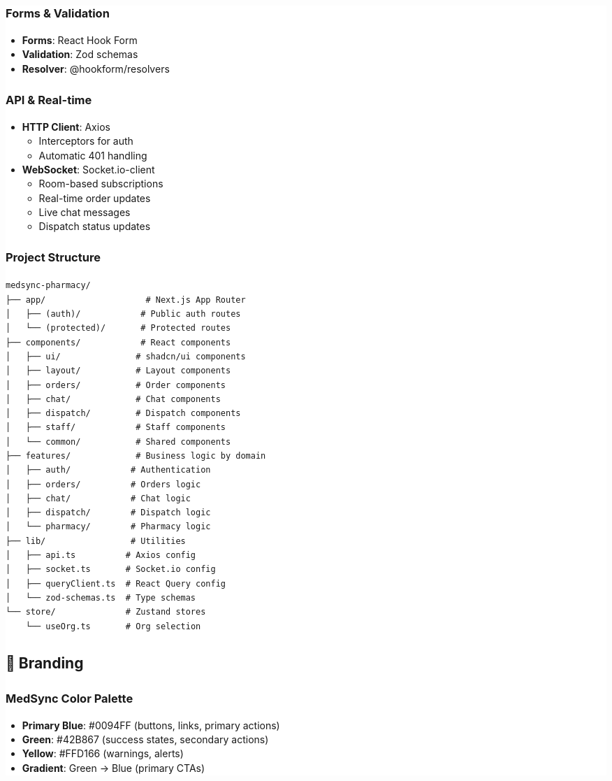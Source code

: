 ### Forms & Validation
- **Forms**: React Hook Form
- **Validation**: Zod schemas
- **Resolver**: @hookform/resolvers

### API & Real-time
- **HTTP Client**: Axios
  - Interceptors for auth
  - Automatic 401 handling
- **WebSocket**: Socket.io-client
  - Room-based subscriptions
  - Real-time order updates
  - Live chat messages
  - Dispatch status updates

### Project Structure
```
medsync-pharmacy/
├── app/                    # Next.js App Router
│   ├── (auth)/            # Public auth routes
│   └── (protected)/       # Protected routes
├── components/            # React components
│   ├── ui/               # shadcn/ui components
│   ├── layout/           # Layout components
│   ├── orders/           # Order components
│   ├── chat/             # Chat components
│   ├── dispatch/         # Dispatch components
│   ├── staff/            # Staff components
│   └── common/           # Shared components
├── features/             # Business logic by domain
│   ├── auth/            # Authentication
│   ├── orders/          # Orders logic
│   ├── chat/            # Chat logic
│   ├── dispatch/        # Dispatch logic
│   └── pharmacy/        # Pharmacy logic
├── lib/                 # Utilities
│   ├── api.ts          # Axios config
│   ├── socket.ts       # Socket.io config
│   ├── queryClient.ts  # React Query config
│   └── zod-schemas.ts  # Type schemas
└── store/              # Zustand stores
    └── useOrg.ts       # Org selection
```

## 🎨 Branding

### MedSync Color Palette
- **Primary Blue**: #0094FF (buttons, links, primary actions)
- **Green**: #42B867 (success states, secondary actions)
- **Yellow**: #FFD166 (warnings, alerts)
- **Gradient**: Green → Blue (primary CTAs)
